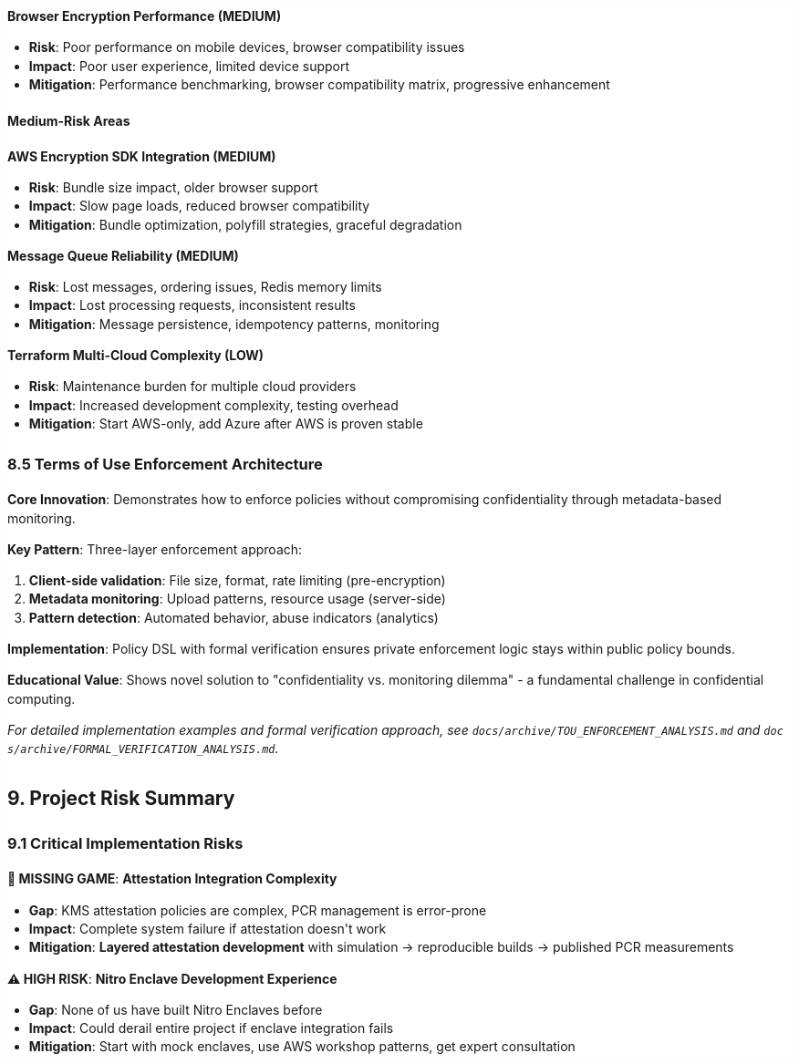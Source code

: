 **Browser Encryption Performance (MEDIUM)**
- **Risk**: Poor performance on mobile devices, browser compatibility issues
- **Impact**: Poor user experience, limited device support
- **Mitigation**: Performance benchmarking, browser compatibility matrix, progressive enhancement

#### **Medium-Risk Areas**

**AWS Encryption SDK Integration (MEDIUM)**
- **Risk**: Bundle size impact, older browser support
- **Impact**: Slow page loads, reduced browser compatibility
- **Mitigation**: Bundle optimization, polyfill strategies, graceful degradation

**Message Queue Reliability (MEDIUM)**
- **Risk**: Lost messages, ordering issues, Redis memory limits
- **Impact**: Lost processing requests, inconsistent results
- **Mitigation**: Message persistence, idempotency patterns, monitoring

**Terraform Multi-Cloud Complexity (LOW)**
- **Risk**: Maintenance burden for multiple cloud providers
- **Impact**: Increased development complexity, testing overhead
- **Mitigation**: Start AWS-only, add Azure after AWS is proven stable

### 8.5 Terms of Use Enforcement Architecture

**Core Innovation**: Demonstrates how to enforce policies without compromising confidentiality through metadata-based monitoring.

**Key Pattern**: Three-layer enforcement approach:
1. **Client-side validation**: File size, format, rate limiting (pre-encryption)
2. **Metadata monitoring**: Upload patterns, resource usage (server-side)
3. **Pattern detection**: Automated behavior, abuse indicators (analytics)

**Implementation**: Policy DSL with formal verification ensures private enforcement logic stays within public policy bounds.

**Educational Value**: Shows novel solution to "confidentiality vs. monitoring dilemma" - a fundamental challenge in confidential computing.

*For detailed implementation examples and formal verification approach, see `docs/archive/TOU_ENFORCEMENT_ANALYSIS.md` and `docs/archive/FORMAL_VERIFICATION_ANALYSIS.md`.*

## 9. Project Risk Summary

### 9.1 Critical Implementation Risks

**🚨 MISSING GAME**: **Attestation Integration Complexity**
- **Gap**: KMS attestation policies are complex, PCR management is error-prone
- **Impact**: Complete system failure if attestation doesn't work
- **Mitigation**: **Layered attestation development** with simulation → reproducible builds → published PCR measurements

**⚠️ HIGH RISK**: **Nitro Enclave Development Experience**
- **Gap**: None of us have built Nitro Enclaves before
- **Impact**: Could derail entire project if enclave integration fails
- **Mitigation**: Start with mock enclaves, use AWS workshop patterns, get expert consultation
